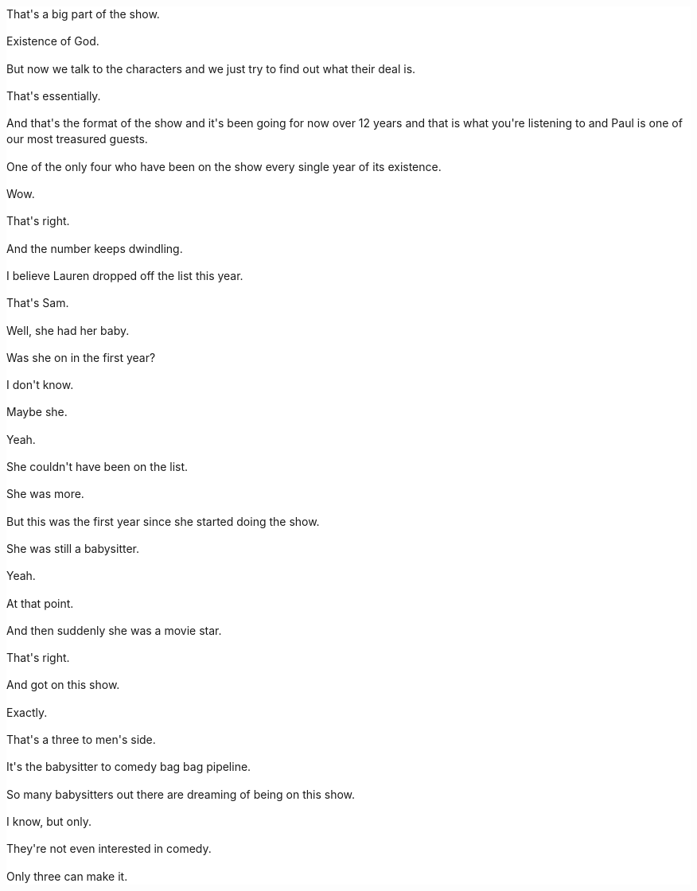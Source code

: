 That's a big part of the show.

Existence of God.

But now we talk to the characters and we just try to find out what their deal is.

That's essentially.

And that's the format of the show and it's been going for now over 12 years and that is what you're listening to and Paul is one of our most treasured guests.

One of the only four who have been on the show every single year of its existence.

Wow.

That's right.

And the number keeps dwindling.

I believe Lauren dropped off the list this year.

That's Sam.

Well, she had her baby.

Was she on in the first year?

I don't know.

Maybe she.

Yeah.

She couldn't have been on the list.

She was more.

But this was the first year since she started doing the show.

She was still a babysitter.

Yeah.

At that point.

And then suddenly she was a movie star.

That's right.

And got on this show.

Exactly.

That's a three to men's side.

It's the babysitter to comedy bag bag pipeline.

So many babysitters out there are dreaming of being on this show.

I know, but only.

They're not even interested in comedy.

Only three can make it.
